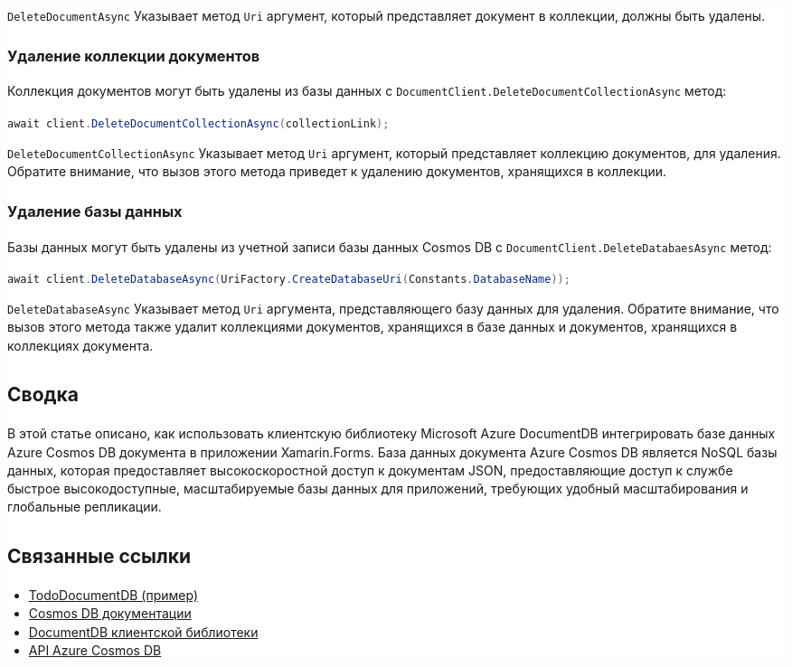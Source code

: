 `DeleteDocumentAsync` Указывает метод `Uri` аргумент, который представляет документ в коллекции, должны быть удалены.

### <a name="deleting-a-document-collection"></a>Удаление коллекции документов

Коллекция документов могут быть удалены из базы данных с `DocumentClient.DeleteDocumentCollectionAsync` метод:

```csharp
await client.DeleteDocumentCollectionAsync(collectionLink);
```

`DeleteDocumentCollectionAsync` Указывает метод `Uri` аргумент, который представляет коллекцию документов, для удаления. Обратите внимание, что вызов этого метода приведет к удалению документов, хранящихся в коллекции.

### <a name="deleting-a-database"></a>Удаление базы данных

Базы данных могут быть удалены из учетной записи базы данных Cosmos DB с `DocumentClient.DeleteDatabaesAsync` метод:

```csharp
await client.DeleteDatabaseAsync(UriFactory.CreateDatabaseUri(Constants.DatabaseName));
```

`DeleteDatabaseAsync` Указывает метод `Uri` аргумента, представляющего базу данных для удаления. Обратите внимание, что вызов этого метода также удалит коллекциями документов, хранящихся в базе данных и документов, хранящихся в коллекциях документа.

## <a name="summary"></a>Сводка

В этой статье описано, как использовать клиентскую библиотеку Microsoft Azure DocumentDB интегрировать базе данных Azure Cosmos DB документа в приложении Xamarin.Forms. База данных документа Azure Cosmos DB является NoSQL базы данных, которая предоставляет высокоскоростной доступ к документам JSON, предоставляющие доступ к службе быстрое высокодоступные, масштабируемые базы данных для приложений, требующих удобный масштабирования и глобальные репликации.


## <a name="related-links"></a>Связанные ссылки

- [TodoDocumentDB (пример)](https://developer.xamarin.com/samples/xamarin-forms/WebServices/TodoDocumentDB/)
- [Cosmos DB документации](/azure/cosmos-db/)
- [DocumentDB клиентской библиотеки](https://www.nuget.org/packages/Microsoft.Azure.DocumentDB.Core)
- [API Azure Cosmos DB](https://msdn.microsoft.com/library/azure/dn948556.aspx)
